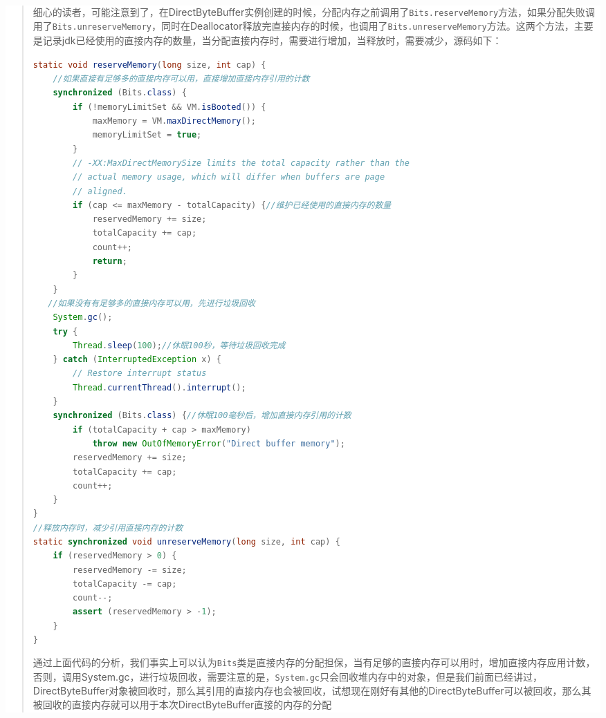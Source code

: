 > 细心的读者，可能注意到了，在DirectByteBuffer实例创建的时候，分配内存之前调用了`Bits.reserveMemory`方法，如果分配失败调用了`Bits.unreserveMemory`，同时在Deallocator释放完直接内存的时候，也调用了`Bits.unreserveMemory`方法。这两个方法，主要是记录jdk已经使用的直接内存的数量，当分配直接内存时，需要进行增加，当释放时，需要减少，源码如下：
>
> ```java
> static void reserveMemory(long size, int cap) {
>     //如果直接有足够多的直接内存可以用，直接增加直接内存引用的计数
>     synchronized (Bits.class) {
>         if (!memoryLimitSet && VM.isBooted()) {
>             maxMemory = VM.maxDirectMemory();
>             memoryLimitSet = true;
>         }
>         // -XX:MaxDirectMemorySize limits the total capacity rather than the
>         // actual memory usage, which will differ when buffers are page
>         // aligned.
>         if (cap <= maxMemory - totalCapacity) {//维护已经使用的直接内存的数量
>             reservedMemory += size;
>             totalCapacity += cap;
>             count++;
>             return;
>         }
>     }
>    //如果没有有足够多的直接内存可以用，先进行垃圾回收
>     System.gc();
>     try {
>         Thread.sleep(100);//休眠100秒，等待垃圾回收完成
>     } catch (InterruptedException x) {
>         // Restore interrupt status
>         Thread.currentThread().interrupt();
>     }
>     synchronized (Bits.class) {//休眠100毫秒后，增加直接内存引用的计数
>         if (totalCapacity + cap > maxMemory)
>             throw new OutOfMemoryError("Direct buffer memory");
>         reservedMemory += size;
>         totalCapacity += cap;
>         count++;
>     } 
> }
> //释放内存时，减少引用直接内存的计数
> static synchronized void unreserveMemory(long size, int cap) {
>     if (reservedMemory > 0) {
>         reservedMemory -= size;
>         totalCapacity -= cap;
>         count--;
>         assert (reservedMemory > -1);
>     }
> }
> ```
>
> 通过上面代码的分析，我们事实上可以认为`Bits`类是直接内存的分配担保，当有足够的直接内存可以用时，增加直接内存应用计数，否则，调用System.gc，进行垃圾回收，需要注意的是，`System.gc`只会回收堆内存中的对象，但是我们前面已经讲过，DirectByteBuffer对象被回收时，那么其引用的直接内存也会被回收，试想现在刚好有其他的DirectByteBuffer可以被回收，那么其被回收的直接内存就可以用于本次DirectByteBuffer直接的内存的分配
